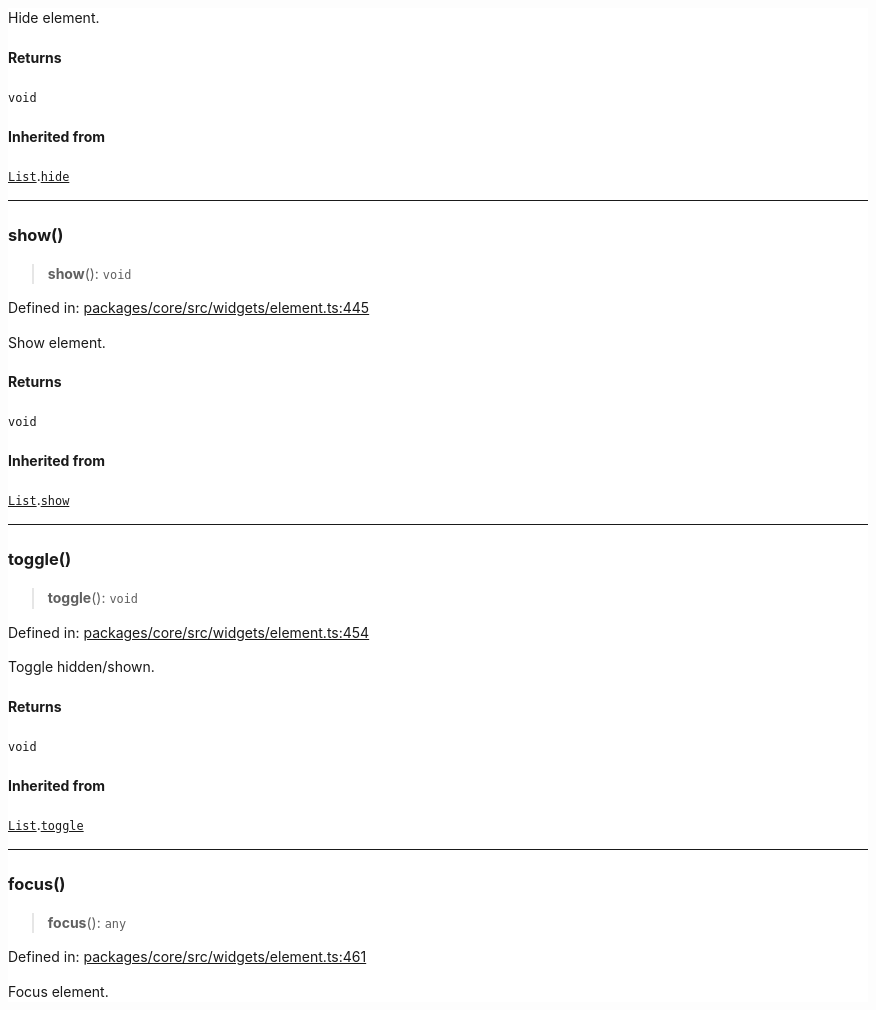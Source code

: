 Hide element.

#### Returns

`void`

#### Inherited from

[`List`](widgets.list.Class.List.md).[`hide`](widgets.list.Class.List.md#hide)

---

### show()

> **show**(): `void`

Defined in: [packages/core/src/widgets/element.ts:445](https://github.com/vdeantoni/unblessed/blob/alpha/packages/core/src/widgets/element.ts#L445)

Show element.

#### Returns

`void`

#### Inherited from

[`List`](widgets.list.Class.List.md).[`show`](widgets.list.Class.List.md#show)

---

### toggle()

> **toggle**(): `void`

Defined in: [packages/core/src/widgets/element.ts:454](https://github.com/vdeantoni/unblessed/blob/alpha/packages/core/src/widgets/element.ts#L454)

Toggle hidden/shown.

#### Returns

`void`

#### Inherited from

[`List`](widgets.list.Class.List.md).[`toggle`](widgets.list.Class.List.md#toggle)

---

### focus()

> **focus**(): `any`

Defined in: [packages/core/src/widgets/element.ts:461](https://github.com/vdeantoni/unblessed/blob/alpha/packages/core/src/widgets/element.ts#L461)

Focus element.

